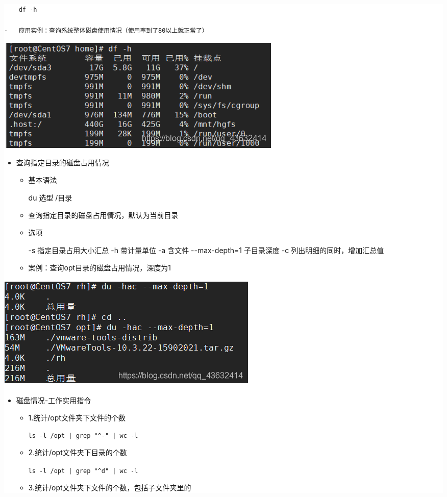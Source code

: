         df -h
        
    -   应用实例：查询系统整体磁盘使用情况（使用率到了80以上就正常了）

![在这里插入图片描述](image/70059b865f45ffbda7b834bec44546c4.png)

-   查询指定目录的磁盘占用情况
    
    -   基本语法
    
        du 选型 /目录
        
    -   查询指定目录的磁盘占用情况，默认为当前目录
    -   选项
    
        -s		指定目录占用大小汇总
        -h		带计量单位
        -a		含文件
        --max-depth=1 子目录深度
        -c 		列出明细的同时，增加汇总值
        
    -   案例：查询opt目录的磁盘占用情况，深度为1

![在这里插入图片描述](image/d6332cc34a4259bd461e94f0b335eb07.png)

-   磁盘情况-工作实用指令
    
    -   1.统计/opt文件夹下文件的个数
        
            ls -l /opt | grep "^-" | wc -l
        
    -   2.统计/opt文件夹下目录的个数
        
            ls -l /opt | grep "^d" | wc -l
        
    -   3.统计/opt文件夹下文件的个数，包括子文件夹里的
        